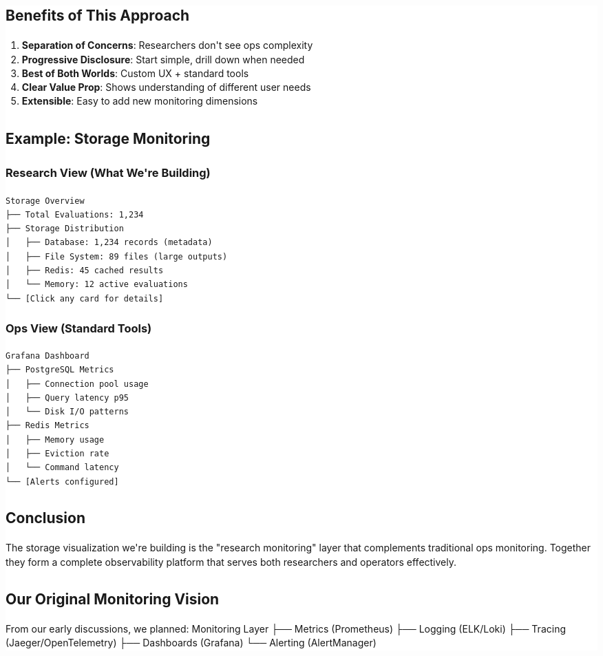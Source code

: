 ## Benefits of This Approach

1. **Separation of Concerns**: Researchers don't see ops complexity
2. **Progressive Disclosure**: Start simple, drill down when needed
3. **Best of Both Worlds**: Custom UX + standard tools
4. **Clear Value Prop**: Shows understanding of different user needs
5. **Extensible**: Easy to add new monitoring dimensions

## Example: Storage Monitoring

### Research View (What We're Building)
```
Storage Overview
├── Total Evaluations: 1,234
├── Storage Distribution
│   ├── Database: 1,234 records (metadata)
│   ├── File System: 89 files (large outputs)
│   ├── Redis: 45 cached results
│   └── Memory: 12 active evaluations
└── [Click any card for details]
```

### Ops View (Standard Tools)
```
Grafana Dashboard
├── PostgreSQL Metrics
│   ├── Connection pool usage
│   ├── Query latency p95
│   └── Disk I/O patterns
├── Redis Metrics
│   ├── Memory usage
│   ├── Eviction rate
│   └── Command latency
└── [Alerts configured]
```

## Conclusion

The storage visualization we're building is the "research monitoring" layer that complements traditional ops monitoring. Together they form a complete observability platform that serves both researchers and operators effectively.

## Our Original Monitoring Vision
From our early discussions, we planned:
  Monitoring Layer
  ├── Metrics (Prometheus)
  ├── Logging (ELK/Loki)
  ├── Tracing (Jaeger/OpenTelemetry)
  ├── Dashboards (Grafana)
  └── Alerting (AlertManager)

